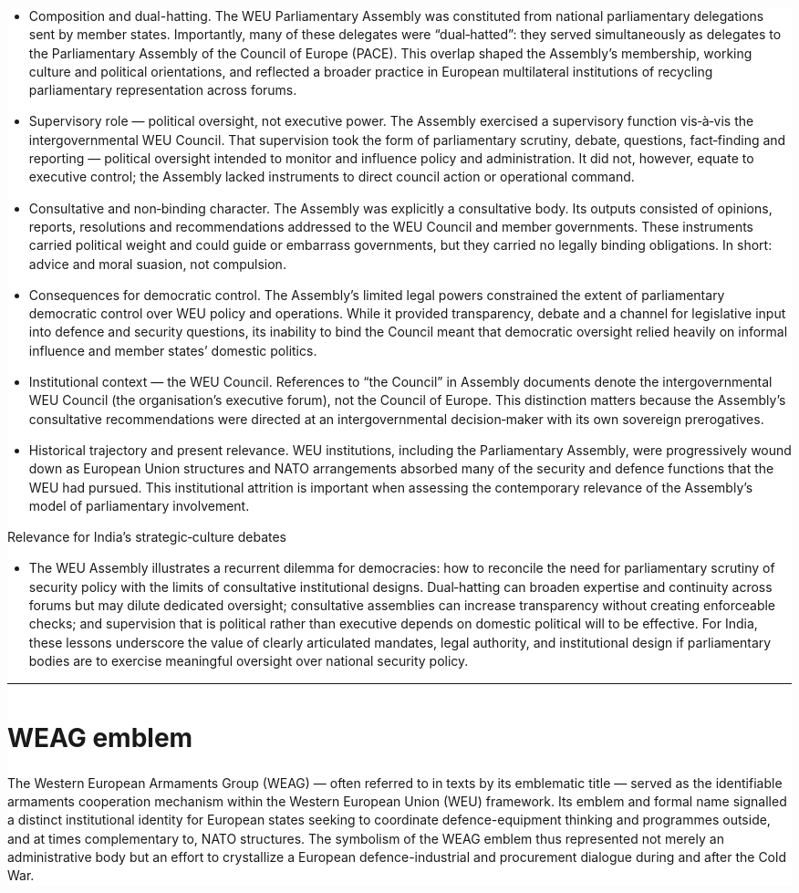 - Composition and dual-hatting. The WEU Parliamentary Assembly was constituted from national parliamentary delegations sent by member states. Importantly, many of these delegates were “dual‑hatted”: they served simultaneously as delegates to the Parliamentary Assembly of the Council of Europe (PACE). This overlap shaped the Assembly’s membership, working culture and political orientations, and reflected a broader practice in European multilateral institutions of recycling parliamentary representation across forums.

- Supervisory role — political oversight, not executive power. The Assembly exercised a supervisory function vis‑à‑vis the intergovernmental WEU Council. That supervision took the form of parliamentary scrutiny, debate, questions, fact‑finding and reporting — political oversight intended to monitor and influence policy and administration. It did not, however, equate to executive control; the Assembly lacked instruments to direct council action or operational command.

- Consultative and non‑binding character. The Assembly was explicitly a consultative body. Its outputs consisted of opinions, reports, resolutions and recommendations addressed to the WEU Council and member governments. These instruments carried political weight and could guide or embarrass governments, but they carried no legally binding obligations. In short: advice and moral suasion, not compulsion.

- Consequences for democratic control. The Assembly’s limited legal powers constrained the extent of parliamentary democratic control over WEU policy and operations. While it provided transparency, debate and a channel for legislative input into defence and security questions, its inability to bind the Council meant that democratic oversight relied heavily on informal influence and member states’ domestic politics.

- Institutional context — the WEU Council. References to “the Council” in Assembly documents denote the intergovernmental WEU Council (the organisation’s executive forum), not the Council of Europe. This distinction matters because the Assembly’s consultative recommendations were directed at an intergovernmental decision‑maker with its own sovereign prerogatives.

- Historical trajectory and present relevance. WEU institutions, including the Parliamentary Assembly, were progressively wound down as European Union structures and NATO arrangements absorbed many of the security and defence functions that the WEU had pursued. This institutional attrition is important when assessing the contemporary relevance of the Assembly’s model of parliamentary involvement.

Relevance for India’s strategic‑culture debates
- The WEU Assembly illustrates a recurrent dilemma for democracies: how to reconcile the need for parliamentary scrutiny of security policy with the limits of consultative institutional designs. Dual‑hatting can broaden expertise and continuity across forums but may dilute dedicated oversight; consultative assemblies can increase transparency without creating enforceable checks; and supervision that is political rather than executive depends on domestic political will to be effective. For India, these lessons underscore the value of clearly articulated mandates, legal authority, and institutional design if parliamentary bodies are to exercise meaningful oversight over national security policy.

---

# WEAG emblem

The Western European Armaments Group (WEAG) — often referred to in texts by its emblematic title — served as the identifiable armaments cooperation mechanism within the Western European Union (WEU) framework. Its emblem and formal name signalled a distinct institutional identity for European states seeking to coordinate defence-equipment thinking and programmes outside, and at times complementary to, NATO structures. The symbolism of the WEAG emblem thus represented not merely an administrative body but an effort to crystallize a European defence-industrial and procurement dialogue during and after the Cold War.
